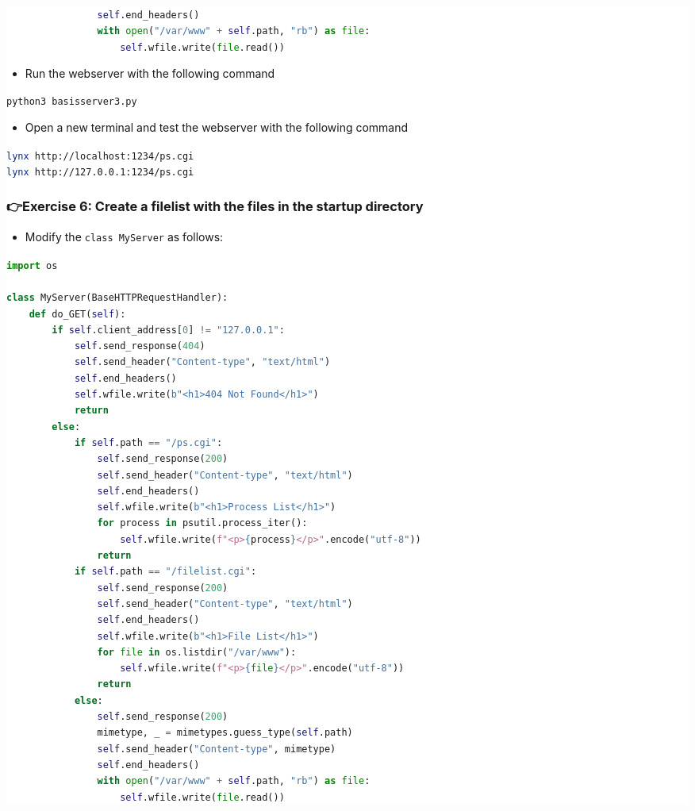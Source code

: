 ```python
                self.end_headers()
                with open("/var/www" + self.path, "rb") as file:
                    self.wfile.write(file.read())
```

- Run the webserver with the following command
```bash
python3 basisserver3.py
```

- Open a new terminal and test the webserver with the following command
```bash
lynx http://localhost:1234/ps.cgi
lynx http://127.0.0.1:1234/ps.cgi
```

### 👉Exercise 6: Create a filelist with the files in the startup directory

- Modify the `class MyServer` as follows:
```python
import os

class MyServer(BaseHTTPRequestHandler):
    def do_GET(self):
        if self.client_address[0] != "127.0.0.1":
            self.send_response(404)
            self.send_header("Content-type", "text/html")
            self.end_headers()
            self.wfile.write(b"<h1>404 Not Found</h1>")
            return
        else:
            if self.path == "/ps.cgi":
                self.send_response(200)
                self.send_header("Content-type", "text/html")
                self.end_headers()
                self.wfile.write(b"<h1>Process List</h1>")
                for process in psutil.process_iter():
                    self.wfile.write(f"<p>{process}</p>".encode("utf-8"))
                return
            if self.path == "/filelist.cgi":
                self.send_response(200)
                self.send_header("Content-type", "text/html")
                self.end_headers()
                self.wfile.write(b"<h1>File List</h1>")
                for file in os.listdir("/var/www"):
                    self.wfile.write(f"<p>{file}</p>".encode("utf-8"))
                return
            else:
                self.send_response(200)
                mimetype, _ = mimetypes.guess_type(self.path)
                self.send_header("Content-type", mimetype)
                self.end_headers()
                with open("/var/www" + self.path, "rb") as file:
                    self.wfile.write(file.read())
```
